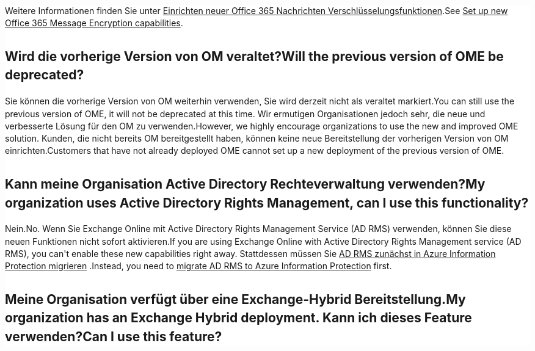 <span data-ttu-id="b3ba9-173">Weitere Informationen finden Sie unter [Einrichten neuer Office 365 Nachrichten Verschlüsselungsfunktionen](set-up-new-message-encryption-capabilities.md).</span><span class="sxs-lookup"><span data-stu-id="b3ba9-173">See [Set up new Office 365 Message Encryption capabilities](set-up-new-message-encryption-capabilities.md).</span></span>
  
## <a name="will-the-previous-version-of-ome-be-deprecated"></a><span data-ttu-id="b3ba9-174">Wird die vorherige Version von OM veraltet?</span><span class="sxs-lookup"><span data-stu-id="b3ba9-174">Will the previous version of OME be deprecated?</span></span>

<span data-ttu-id="b3ba9-175">Sie können die vorherige Version von OM weiterhin verwenden, Sie wird derzeit nicht als veraltet markiert.</span><span class="sxs-lookup"><span data-stu-id="b3ba9-175">You can still use the previous version of OME, it will not be deprecated at this time.</span></span> <span data-ttu-id="b3ba9-176">Wir ermutigen Organisationen jedoch sehr, die neue und verbesserte Lösung für den OM zu verwenden.</span><span class="sxs-lookup"><span data-stu-id="b3ba9-176">However, we highly encourage organizations to use the new and improved OME solution.</span></span> <span data-ttu-id="b3ba9-177">Kunden, die nicht bereits OM bereitgestellt haben, können keine neue Bereitstellung der vorherigen Version von OM einrichten.</span><span class="sxs-lookup"><span data-stu-id="b3ba9-177">Customers that have not already deployed OME cannot set up a new deployment of the previous version of OME.</span></span>
  
## <a name="my-organization-uses-active-directory-rights-management-can-i-use-this-functionality"></a><span data-ttu-id="b3ba9-178">Kann meine Organisation Active Directory Rechteverwaltung verwenden?</span><span class="sxs-lookup"><span data-stu-id="b3ba9-178">My organization uses Active Directory Rights Management, can I use this functionality?</span></span>

<span data-ttu-id="b3ba9-179">Nein.</span><span class="sxs-lookup"><span data-stu-id="b3ba9-179">No.</span></span> <span data-ttu-id="b3ba9-180">Wenn Sie Exchange Online mit Active Directory Rights Management Service (AD RMS) verwenden, können Sie diese neuen Funktionen nicht sofort aktivieren.</span><span class="sxs-lookup"><span data-stu-id="b3ba9-180">If you are using Exchange Online with Active Directory Rights Management service (AD RMS), you can't enable these new capabilities right away.</span></span> <span data-ttu-id="b3ba9-181">Stattdessen müssen Sie [AD RMS zunächst in Azure Information Protection migrieren](https://docs.microsoft.com/information-protection/plan-design/migrate-from-ad-rms-to-azure-rms) .</span><span class="sxs-lookup"><span data-stu-id="b3ba9-181">Instead, you need to [migrate AD RMS to Azure Information Protection](https://docs.microsoft.com/information-protection/plan-design/migrate-from-ad-rms-to-azure-rms) first.</span></span> 
  
## <a name="my-organization-has-an-exchange-hybrid-deployment-can-i-use-this-feature"></a><span data-ttu-id="b3ba9-182">Meine Organisation verfügt über eine Exchange-Hybrid Bereitstellung.</span><span class="sxs-lookup"><span data-stu-id="b3ba9-182">My organization has an Exchange Hybrid deployment.</span></span> <span data-ttu-id="b3ba9-183">Kann ich dieses Feature verwenden?</span><span class="sxs-lookup"><span data-stu-id="b3ba9-183">Can I use this feature?</span></span>
